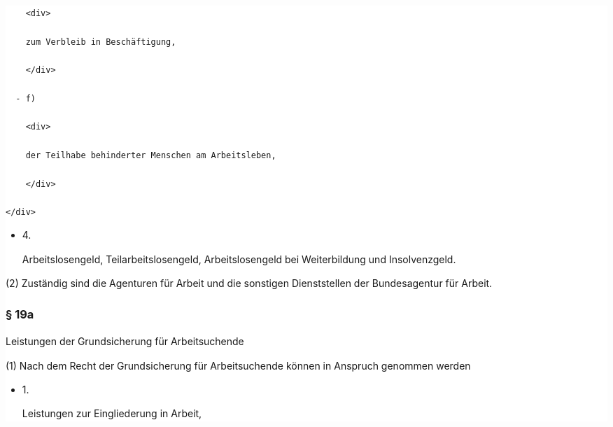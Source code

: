         <div>
        
        zum Verbleib in Beschäftigung,
        
        </div>
    
      - f)
        
        <div>
        
        der Teilhabe behinderter Menschen am Arbeitsleben,
        
        </div>
    
    </div>

  - 4\.
    
    <div>
    
    Arbeitslosengeld, Teilarbeitslosengeld, Arbeitslosengeld bei
    Weiterbildung und Insolvenzgeld.
    
    </div>

</div>

<div class="jurAbsatz">

(2) Zuständig sind die Agenturen für Arbeit und die sonstigen
Dienststellen der Bundesagentur für Arbeit.

</div>

</div>

</div>

</div>

<span id="BJNR030150975BJNE010601308.html"></span>

### § 19a  
Leistungen der Grundsicherung für Arbeitsuchende

<div>

<div class="jnhtml">

<div>

<div class="jurAbsatz">

(1) Nach dem Recht der Grundsicherung für Arbeitsuchende können in
Anspruch genommen werden

  - 1\.
    
    <div style="">
    
    Leistungen zur Eingliederung in Arbeit,
    
    </div>
